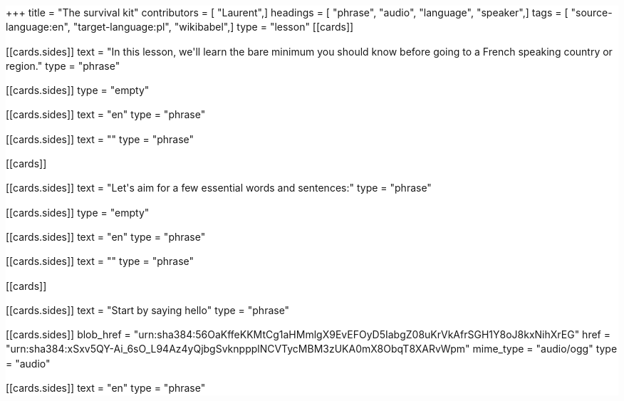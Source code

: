 +++
title = "The survival kit"
contributors = [ "Laurent",]
headings = [ "phrase", "audio", "language", "speaker",]
tags = [ "source-language:en", "target-language:pl", "wikibabel",]
type = "lesson"
[[cards]]

[[cards.sides]]
text = "In this lesson, we'll learn the bare minimum you should know before going to a French speaking country or region."
type = "phrase"

[[cards.sides]]
type = "empty"

[[cards.sides]]
text = "en"
type = "phrase"

[[cards.sides]]
text = ""
type = "phrase"

[[cards]]

[[cards.sides]]
text = "Let's aim for a few essential words and sentences:"
type = "phrase"

[[cards.sides]]
type = "empty"

[[cards.sides]]
text = "en"
type = "phrase"

[[cards.sides]]
text = ""
type = "phrase"

[[cards]]

[[cards.sides]]
text = "Start by saying hello"
type = "phrase"

[[cards.sides]]
blob_href = "urn:sha384:56OaKffeKKMtCg1aHMmlgX9EvEFOyD5IabgZ08uKrVkAfrSGH1Y8oJ8kxNihXrEG"
href = "urn:sha384:xSxv5QY-Ai_6sO_L94Az4yQjbgSvknppplNCVTycMBM3zUKA0mX8ObqT8XARvWpm"
mime_type = "audio/ogg"
type = "audio"

[[cards.sides]]
text = "en"
type = "phrase"
